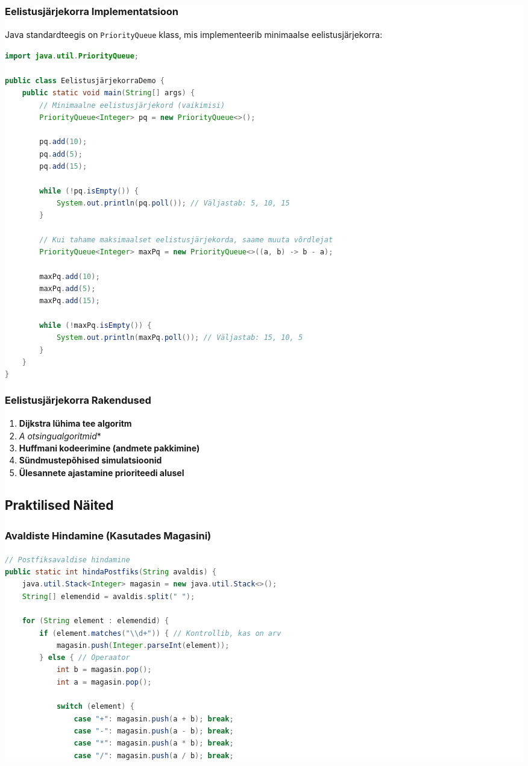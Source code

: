 ### Eelistusjärjekorra Implementatsioon

Java standardteegis on `PriorityQueue` klass, mis implementeerib minimaalse eelistusjärjekorra:

```java
import java.util.PriorityQueue;

public class EelistusjärjekorraDemo {
    public static void main(String[] args) {
        // Minimaalne eelistusjärjekord (vaikimisi)
        PriorityQueue<Integer> pq = new PriorityQueue<>();
        
        pq.add(10);
        pq.add(5);
        pq.add(15);
        
        while (!pq.isEmpty()) {
            System.out.println(pq.poll()); // Väljastab: 5, 10, 15
        }
        
        // Kui tahame maksimaalset eelistusjärjekorda, saame muuta võrdlejat
        PriorityQueue<Integer> maxPq = new PriorityQueue<>((a, b) -> b - a);
        
        maxPq.add(10);
        maxPq.add(5);
        maxPq.add(15);
        
        while (!maxPq.isEmpty()) {
            System.out.println(maxPq.poll()); // Väljastab: 15, 10, 5
        }
    }
}
```

### Eelistusjärjekorra Rakendused

1. **Dijkstra lühima tee algoritm**
2. **A* otsingualgoritmid**
3. **Huffmani kodeerimine (andmete pakkimine)**
4. **Sündmustepõhised simulatsioonid**
5. **Ülesannete ajastamine prioriteedi alusel**

## Praktilised Näited

### Avaldiste Hindamine (Kasutades Magasini)

```java
// Postfiksavaldise hindamine
public static int hindaPostfiks(String avaldis) {
    java.util.Stack<Integer> magasin = new java.util.Stack<>();
    String[] elemendid = avaldis.split(" ");
    
    for (String element : elemendid) {
        if (element.matches("\\d+")) { // Kontrollib, kas on arv
            magasin.push(Integer.parseInt(element));
        } else { // Operaator
            int b = magasin.pop();
            int a = magasin.pop();
            
            switch (element) {
                case "+": magasin.push(a + b); break;
                case "-": magasin.push(a - b); break;
                case "*": magasin.push(a * b); break;
                case "/": magasin.push(a / b); break;
```